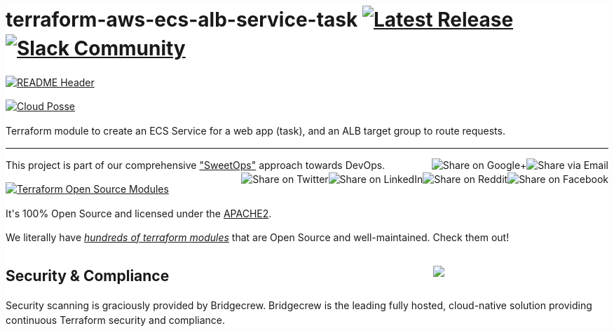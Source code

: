 

# terraform-aws-ecs-alb-service-task [![Latest Release](https://img.shields.io/github/release/cloudposse/terraform-aws-ecs-alb-service-task.svg)](https://github.com/cloudposse/terraform-aws-ecs-alb-service-task/releases/latest) [![Slack Community](https://slack.cloudposse.com/badge.svg)](https://slack.cloudposse.com)


[![README Header][readme_header_img]][readme_header_link]

[![Cloud Posse][logo]](https://cpco.io/homepage)



Terraform module to create an ECS Service for a web app (task), and an ALB target group to route requests.

---

This project is part of our comprehensive ["SweetOps"](https://cpco.io/sweetops) approach towards DevOps.
[<img align="right" title="Share via Email" src="https://docs.cloudposse.com/images/ionicons/ios-email-outline-2.0.1-16x16-999999.svg"/>][share_email]
[<img align="right" title="Share on Google+" src="https://docs.cloudposse.com/images/ionicons/social-googleplus-outline-2.0.1-16x16-999999.svg" />][share_googleplus]
[<img align="right" title="Share on Facebook" src="https://docs.cloudposse.com/images/ionicons/social-facebook-outline-2.0.1-16x16-999999.svg" />][share_facebook]
[<img align="right" title="Share on Reddit" src="https://docs.cloudposse.com/images/ionicons/social-reddit-outline-2.0.1-16x16-999999.svg" />][share_reddit]
[<img align="right" title="Share on LinkedIn" src="https://docs.cloudposse.com/images/ionicons/social-linkedin-outline-2.0.1-16x16-999999.svg" />][share_linkedin]
[<img align="right" title="Share on Twitter" src="https://docs.cloudposse.com/images/ionicons/social-twitter-outline-2.0.1-16x16-999999.svg" />][share_twitter]


[![Terraform Open Source Modules](https://docs.cloudposse.com/images/terraform-open-source-modules.svg)][terraform_modules]



It's 100% Open Source and licensed under the [APACHE2](LICENSE).







We literally have [*hundreds of terraform modules*][terraform_modules] that are Open Source and well-maintained. Check them out!






## Security & Compliance [<img src="https://cloudposse.com/wp-content/uploads/2020/11/bridgecrew.svg" width="250" align="right" />](https://bridgecrew.io/)

Security scanning is graciously provided by Bridgecrew. Bridgecrew is the leading fully hosted, cloud-native solution providing continuous Terraform security and compliance.


  [osterman_homepage]: https://github.com/osterman
  [osterman_avatar]: https://img.cloudposse.com/150x150/https://github.com/osterman.png
  [goruha_homepage]: https://github.com/goruha
  [goruha_avatar]: https://img.cloudposse.com/150x150/https://github.com/goruha.png
  [aknysh_homepage]: https://github.com/aknysh
  [aknysh_avatar]: https://img.cloudposse.com/150x150/https://github.com/aknysh.png
  [sarkis_homepage]: https://github.com/sarkis
  [sarkis_avatar]: https://img.cloudposse.com/150x150/https://github.com/sarkis.png
  [rsrchboy_homepage]: https://github.com/rsrchboy
  [rsrchboy_avatar]: https://img.cloudposse.com/150x150/https://github.com/rsrchboy.png
  [nitrocode_homepage]: https://github.com/nitrocode
  [nitrocode_avatar]: https://img.cloudposse.com/150x150/https://github.com/nitrocode.png
  [maximmi_homepage]: https://github.com/maximmi
  [maximmi_avatar]: https://img.cloudposse.com/150x150/https://github.com/maximmi.png
  [logo]: https://cloudposse.com/logo-300x69.svg
  [docs]: https://cpco.io/docs?utm_source=github&utm_medium=readme&utm_campaign=cloudposse/terraform-aws-ecs-alb-service-task&utm_content=docs
  [website]: https://cpco.io/homepage?utm_source=github&utm_medium=readme&utm_campaign=cloudposse/terraform-aws-ecs-alb-service-task&utm_content=website
  [github]: https://cpco.io/github?utm_source=github&utm_medium=readme&utm_campaign=cloudposse/terraform-aws-ecs-alb-service-task&utm_content=github
  [jobs]: https://cpco.io/jobs?utm_source=github&utm_medium=readme&utm_campaign=cloudposse/terraform-aws-ecs-alb-service-task&utm_content=jobs
  [hire]: https://cpco.io/hire?utm_source=github&utm_medium=readme&utm_campaign=cloudposse/terraform-aws-ecs-alb-service-task&utm_content=hire
  [slack]: https://cpco.io/slack?utm_source=github&utm_medium=readme&utm_campaign=cloudposse/terraform-aws-ecs-alb-service-task&utm_content=slack
  [linkedin]: https://cpco.io/linkedin?utm_source=github&utm_medium=readme&utm_campaign=cloudposse/terraform-aws-ecs-alb-service-task&utm_content=linkedin
  [twitter]: https://cpco.io/twitter?utm_source=github&utm_medium=readme&utm_campaign=cloudposse/terraform-aws-ecs-alb-service-task&utm_content=twitter
  [testimonial]: https://cpco.io/leave-testimonial?utm_source=github&utm_medium=readme&utm_campaign=cloudposse/terraform-aws-ecs-alb-service-task&utm_content=testimonial
  [office_hours]: https://cloudposse.com/office-hours?utm_source=github&utm_medium=readme&utm_campaign=cloudposse/terraform-aws-ecs-alb-service-task&utm_content=office_hours
  [newsletter]: https://cpco.io/newsletter?utm_source=github&utm_medium=readme&utm_campaign=cloudposse/terraform-aws-ecs-alb-service-task&utm_content=newsletter
  [discourse]: https://ask.sweetops.com/?utm_source=github&utm_medium=readme&utm_campaign=cloudposse/terraform-aws-ecs-alb-service-task&utm_content=discourse
  [email]: https://cpco.io/email?utm_source=github&utm_medium=readme&utm_campaign=cloudposse/terraform-aws-ecs-alb-service-task&utm_content=email
  [commercial_support]: https://cpco.io/commercial-support?utm_source=github&utm_medium=readme&utm_campaign=cloudposse/terraform-aws-ecs-alb-service-task&utm_content=commercial_support
  [we_love_open_source]: https://cpco.io/we-love-open-source?utm_source=github&utm_medium=readme&utm_campaign=cloudposse/terraform-aws-ecs-alb-service-task&utm_content=we_love_open_source
  [terraform_modules]: https://cpco.io/terraform-modules?utm_source=github&utm_medium=readme&utm_campaign=cloudposse/terraform-aws-ecs-alb-service-task&utm_content=terraform_modules
  [readme_header_img]: https://cloudposse.com/readme/header/img
  [readme_header_link]: https://cloudposse.com/readme/header/link?utm_source=github&utm_medium=readme&utm_campaign=cloudposse/terraform-aws-ecs-alb-service-task&utm_content=readme_header_link
  [readme_footer_img]: https://cloudposse.com/readme/footer/img
  [readme_footer_link]: https://cloudposse.com/readme/footer/link?utm_source=github&utm_medium=readme&utm_campaign=cloudposse/terraform-aws-ecs-alb-service-task&utm_content=readme_footer_link
  [readme_commercial_support_img]: https://cloudposse.com/readme/commercial-support/img
  [readme_commercial_support_link]: https://cloudposse.com/readme/commercial-support/link?utm_source=github&utm_medium=readme&utm_campaign=cloudposse/terraform-aws-ecs-alb-service-task&utm_content=readme_commercial_support_link
  [share_twitter]: https://twitter.com/intent/tweet/?text=terraform-aws-ecs-alb-service-task&url=https://github.com/cloudposse/terraform-aws-ecs-alb-service-task
  [share_linkedin]: https://www.linkedin.com/shareArticle?mini=true&title=terraform-aws-ecs-alb-service-task&url=https://github.com/cloudposse/terraform-aws-ecs-alb-service-task
  [share_reddit]: https://reddit.com/submit/?url=https://github.com/cloudposse/terraform-aws-ecs-alb-service-task
  [share_facebook]: https://facebook.com/sharer/sharer.php?u=https://github.com/cloudposse/terraform-aws-ecs-alb-service-task
  [share_googleplus]: https://plus.google.com/share?url=https://github.com/cloudposse/terraform-aws-ecs-alb-service-task
  [share_email]: mailto:?subject=terraform-aws-ecs-alb-service-task&body=https://github.com/cloudposse/terraform-aws-ecs-alb-service-task
  [beacon]: https://ga-beacon.cloudposse.com/UA-76589703-4/cloudposse/terraform-aws-ecs-alb-service-task?pixel&cs=github&cm=readme&an=terraform-aws-ecs-alb-service-task